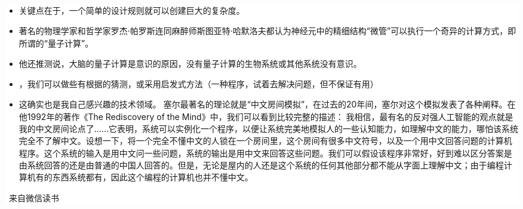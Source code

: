 - 关键点在于，一个简单的设计规则就可以创建巨大的复杂度。  
    
- 著名的物理学家和哲学家罗杰·帕罗斯连同麻醉师斯图亚特·哈默洛夫都认为神经元中的精细结构“微管”可以执行一个奇异的计算方式，即所谓的“量子计算”。  
    
- 他还推测说，大脑的量子计算是意识的原因，没有量子计算的生物系统或其他系统没有意识。  
    
- ，我们可以做些有根据的猜测，或采用启发式方法（一种程序，试着去解决问题，但不保证有用）  
    
- 这确实也是我自己感兴趣的技术领域。 塞尔最著名的理论就是“中文房间模拟”，在过去的20年间，塞尔对这个模拟发表了各种阐释。在他1992年的著作《The Rediscovery of the Mind》中，我们可以看到比较完整的描述： 我相信，最有名的反对强人工智能的观点就是我的中文房间论点了……它表明，系统可以实例化一个程序，以便让系统完美地模拟人的一些认知能力，如理解中文的能力，哪怕该系统完全不了解中文。设想一下，将一个完全不懂中文的人锁在一个房间里，这个房间有很多中文符号，以及一个用中文回答问题的计算机程序。这个系统的输入是用中文问一些问题，系统的输出是用中文来回答这些问题。我们可以假设该程序非常好，好到难以区分答案是由系统回答的还是由普通的中国人回答的。但是，无论是屋内的人还是这个系统的任何其他部分都不能从字面上理解中文；由于编程计算机有的东西系统都有，因此这个编程的计算机也并不懂中文。  
    

  
 来自微信读书